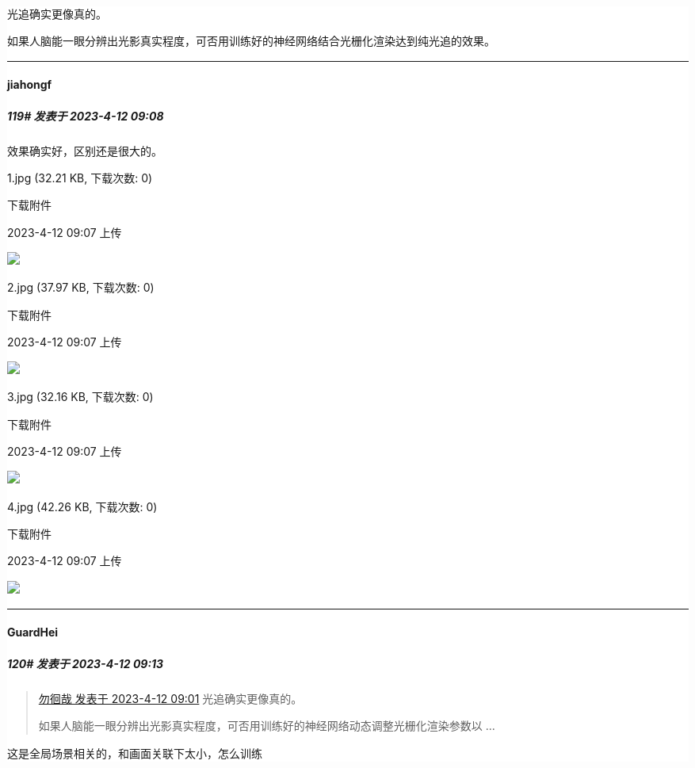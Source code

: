 光追确实更像真的。

如果人脑能一眼分辨出光影真实程度，可否用训练好的神经网络结合光栅化渲染达到纯光追的效果。


*****

####  jiahongf  
##### 119#       发表于 2023-4-12 09:08

效果确实好，区别还是很大的。

1.jpg
(32.21 KB, 下载次数: 0)

下载附件

2023-4-12 09:07 上传

<img src="https://img.saraba1st.com/forum/202304/12/090752kk0t2z0bpbk6k9gk.jpg" referrerpolicy="no-referrer">

2.jpg
(37.97 KB, 下载次数: 0)

下载附件

2023-4-12 09:07 上传

<img src="https://img.saraba1st.com/forum/202304/12/090752ruysssyiufuvss8r.jpg" referrerpolicy="no-referrer">

3.jpg
(32.16 KB, 下载次数: 0)

下载附件

2023-4-12 09:07 上传

<img src="https://img.saraba1st.com/forum/202304/12/090752vqct3ltgknht8j4t.jpg" referrerpolicy="no-referrer">

4.jpg
(42.26 KB, 下载次数: 0)

下载附件

2023-4-12 09:07 上传

<img src="https://img.saraba1st.com/forum/202304/12/090752mwltp88plrt1ucup.jpg" referrerpolicy="no-referrer">


*****

####  GuardHei  
##### 120#       发表于 2023-4-12 09:13

<blockquote><a href="httphttps://bbs.saraba1st.com/2b/forum.php?mod=redirect&amp;goto=findpost&amp;pid=60422728&amp;ptid=2128313" target="_blank">勿徊哉 发表于 2023-4-12 09:01</a>
光追确实更像真的。

如果人脑能一眼分辨出光影真实程度，可否用训练好的神经网络动态调整光栅化渲染参数以 ...</blockquote>
这是全局场景相关的，和画面关联下太小，怎么训练
